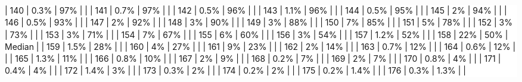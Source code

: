 | 140 | 0.3% | 97% |  |
| 141 | 0.7% | 97% |  |
| 142 | 0.5% | 96% |  |
| 143 | 1.1% | 96% |  |
| 144 | 0.5% | 95% |  |
| 145 | 2% | 94% |  |
| 146 | 0.5% | 93% |  |
| 147 | 2% | 92% |  |
| 148 | 3% | 90% |  |
| 149 | 3% | 88% |  |
| 150 | 7% | 85% |  |
| 151 | 5% | 78% |  |
| 152 | 3% | 73% |  |
| 153 | 3% | 71% |  |
| 154 | 7% | 67% |  |
| 155 | 6% | 60% |  |
| 156 | 3% | 54% |  |
| 157 | 1.2% | 52% |  |
| 158 | 22% | 50% | Median |
| 159 | 1.5% | 28% |  |
| 160 | 4% | 27% |  |
| 161 | 9% | 23% |  |
| 162 | 2% | 14% |  |
| 163 | 0.7% | 12% |  |
| 164 | 0.6% | 12% |  |
| 165 | 1.3% | 11% |  |
| 166 | 0.8% | 10% |  |
| 167 | 2% | 9% |  |
| 168 | 0.2% | 7% |  |
| 169 | 2% | 7% |  |
| 170 | 0.8% | 4% |  |
| 171 | 0.4% | 4% |  |
| 172 | 1.4% | 3% |  |
| 173 | 0.3% | 2% |  |
| 174 | 0.2% | 2% |  |
| 175 | 0.2% | 1.4% |  |
| 176 | 0.3% | 1.3% |  |